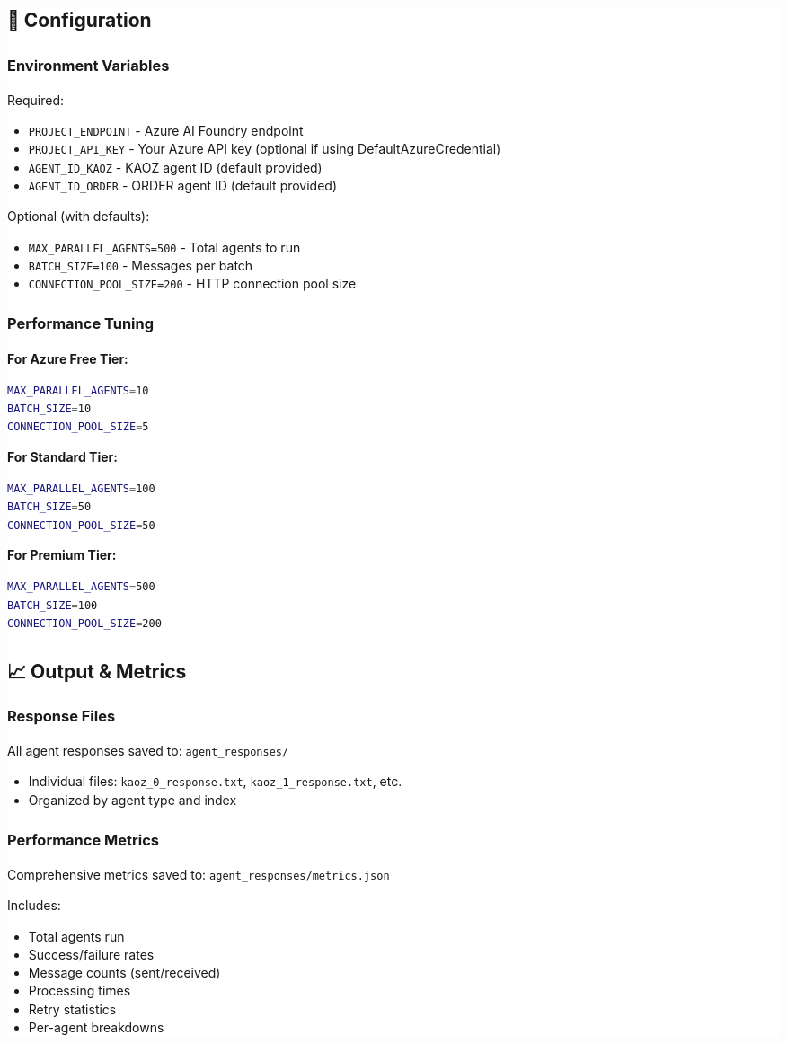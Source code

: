 ## 🔧 Configuration

### Environment Variables

Required:
- `PROJECT_ENDPOINT` - Azure AI Foundry endpoint
- `PROJECT_API_KEY` - Your Azure API key (optional if using DefaultAzureCredential)
- `AGENT_ID_KAOZ` - KAOZ agent ID (default provided)
- `AGENT_ID_ORDER` - ORDER agent ID (default provided)

Optional (with defaults):
- `MAX_PARALLEL_AGENTS=500` - Total agents to run
- `BATCH_SIZE=100` - Messages per batch
- `CONNECTION_POOL_SIZE=200` - HTTP connection pool size

### Performance Tuning

**For Azure Free Tier:**
```bash
MAX_PARALLEL_AGENTS=10
BATCH_SIZE=10
CONNECTION_POOL_SIZE=5
```

**For Standard Tier:**
```bash
MAX_PARALLEL_AGENTS=100
BATCH_SIZE=50
CONNECTION_POOL_SIZE=50
```

**For Premium Tier:**
```bash
MAX_PARALLEL_AGENTS=500
BATCH_SIZE=100
CONNECTION_POOL_SIZE=200
```

## 📈 Output & Metrics

### Response Files
All agent responses saved to: `agent_responses/`
- Individual files: `kaoz_0_response.txt`, `kaoz_1_response.txt`, etc.
- Organized by agent type and index

### Performance Metrics
Comprehensive metrics saved to: `agent_responses/metrics.json`

Includes:
- Total agents run
- Success/failure rates
- Message counts (sent/received)
- Processing times
- Retry statistics
- Per-agent breakdowns
